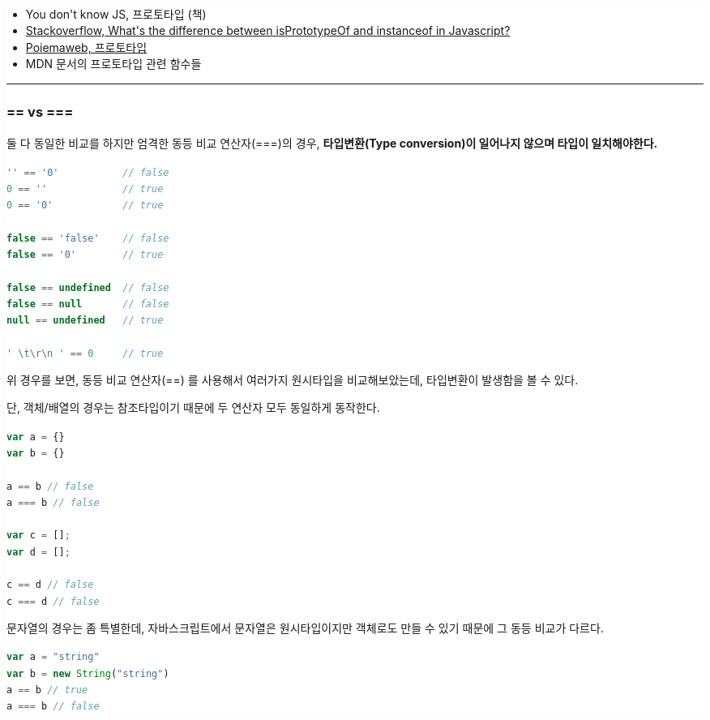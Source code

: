 * You don't know JS, 프로토타입 (책)
* [Stackoverflow, What's the difference between isPrototypeOf and instanceof in Javascript?](https://stackoverflow.com/questions/2464426/whats-the-difference-between-isprototypeof-and-instanceof-in-javascript)
* [Poiemaweb, 프로토타입](https://poiemaweb.com/js-prototype)
* MDN 문서의 프로토타입 관련 함수들


***


### == vs ===

둘 다 동일한 비교를 하지만 엄격한 동등 비교 연산자(===)의 경우, **타입변환(Type conversion)이 일어나지 않으며 타입이 일치해야한다.**

```javascript
'' == '0'           // false
0 == ''             // true
0 == '0'            // true

false == 'false'    // false
false == '0'        // true

false == undefined  // false
false == null       // false
null == undefined   // true

' \t\r\n ' == 0     // true
```

위 경우를 보면, 동등 비교 연산자(==) 를 사용해서 여러가지 원시타입을 비교해보았는데, 타입변환이 발생함을 볼 수 있다.

단, 객체/배열의 경우는 참조타입이기 때문에 두 연산자 모두 동일하게 동작한다.

```javascript
var a = {}
var b = {}

a == b // false
a === b // false

var c = [];
var d = [];

c == d // false
c === d // false
```

문자열의 경우는 좀 특별한데, 자바스크립트에서 문자열은 원시타입이지만 객체로도 만들 수 있기 때문에 그 동등 비교가 다르다.

```javascript
var a = "string"
var b = new String("string")
a == b // true
a === b // false
```
